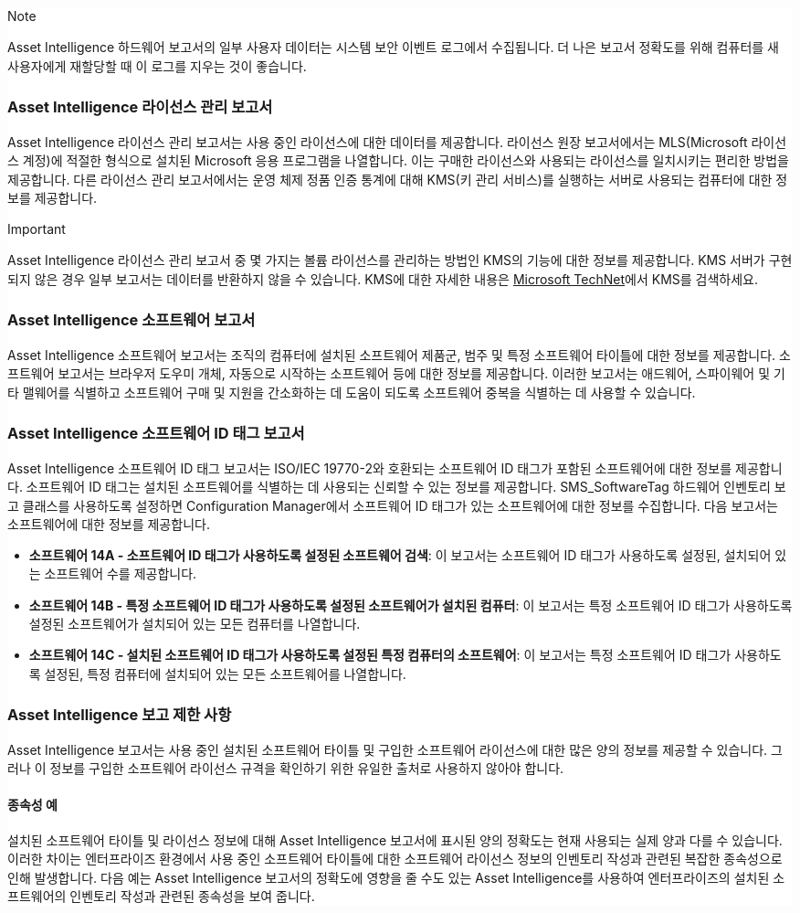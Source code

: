 > [!NOTE]  
>  Asset Intelligence 하드웨어 보고서의 일부 사용자 데이터는 시스템 보안 이벤트 로그에서 수집됩니다. 더 나은 보고서 정확도를 위해 컴퓨터를 새 사용자에게 재할당할 때 이 로그를 지우는 것이 좋습니다.  

###  <a name="a-namebkmklicensemanagementreportsa-asset-intelligence-license-management-reports"></a><a name="BKMK_LicenseManagementReports"></a> Asset Intelligence 라이선스 관리 보고서  
 Asset Intelligence 라이선스 관리 보고서는 사용 중인 라이선스에 대한 데이터를 제공합니다. 라이선스 원장 보고서에서는 MLS(Microsoft 라이선스 계정)에 적절한 형식으로 설치된 Microsoft 응용 프로그램을 나열합니다. 이는 구매한 라이선스와 사용되는 라이선스를 일치시키는 편리한 방법을 제공합니다. 다른 라이선스 관리 보고서에서는 운영 체제 정품 인증 통계에 대해 KMS(키 관리 서비스)를 실행하는 서버로 사용되는 컴퓨터에 대한 정보를 제공합니다.  

> [!IMPORTANT]  
>  Asset Intelligence 라이선스 관리 보고서 중 몇 가지는 볼륨 라이선스를 관리하는 방법인 KMS의 기능에 대한 정보를 제공합니다. KMS 서버가 구현되지 않은 경우 일부 보고서는 데이터를 반환하지 않을 수 있습니다. KMS에 대한 자세한 내용은 [Microsoft TechNet](http://go.microsoft.com/fwlink/?linkid=3225)에서 KMS를 검색하세요.  

###  <a name="a-namebkmksoftwarereportsa-asset-intelligence-software-reports"></a><a name="BKMK_SoftwareReports"></a> Asset Intelligence 소프트웨어 보고서  
 Asset Intelligence 소프트웨어 보고서는 조직의 컴퓨터에 설치된 소프트웨어 제품군, 범주 및 특정 소프트웨어 타이틀에 대한 정보를 제공합니다. 소프트웨어 보고서는 브라우저 도우미 개체, 자동으로 시작하는 소프트웨어 등에 대한 정보를 제공합니다. 이러한 보고서는 애드웨어, 스파이웨어 및 기타 맬웨어를 식별하고 소프트웨어 구매 및 지원을 간소화하는 데 도움이 되도록 소프트웨어 중복을 식별하는 데 사용할 수 있습니다.  

###  <a name="a-namebkmksoftwareidtagreportsa-asset-intelligence-software-identification-tag-reports"></a><a name="BKMK_SoftwareIdTagReports"></a> Asset Intelligence 소프트웨어 ID 태그 보고서  
 Asset Intelligence 소프트웨어 ID 태그 보고서는 ISO/IEC 19770-2와 호환되는 소프트웨어 ID 태그가 포함된 소프트웨어에 대한 정보를 제공합니다. 소프트웨어 ID 태그는 설치된 소프트웨어를 식별하는 데 사용되는 신뢰할 수 있는 정보를 제공합니다. SMS_SoftwareTag 하드웨어 인벤토리 보고 클래스를 사용하도록 설정하면 Configuration Manager에서 소프트웨어 ID 태그가 있는 소프트웨어에 대한 정보를 수집합니다. 다음 보고서는 소프트웨어에 대한 정보를 제공합니다.  

-   **소프트웨어 14A - 소프트웨어 ID 태그가 사용하도록 설정된 소프트웨어 검색**: 이 보고서는 소프트웨어 ID 태그가 사용하도록 설정된, 설치되어 있는 소프트웨어 수를 제공합니다.  

-   **소프트웨어 14B - 특정 소프트웨어 ID 태그가 사용하도록 설정된 소프트웨어가 설치된 컴퓨터**: 이 보고서는 특정 소프트웨어 ID 태그가 사용하도록 설정된 소프트웨어가 설치되어 있는 모든 컴퓨터를 나열합니다.  

-   **소프트웨어 14C - 설치된 소프트웨어 ID 태그가 사용하도록 설정된 특정 컴퓨터의 소프트웨어**: 이 보고서는 특정 소프트웨어 ID 태그가 사용하도록 설정된, 특정 컴퓨터에 설치되어 있는 모든 소프트웨어를 나열합니다.  

###  <a name="a-namebkmkreportinglimitationsa-asset-intelligence-reporting-limitations"></a><a name="BKMK_ReportingLImitations"></a> Asset Intelligence 보고 제한 사항  
 Asset Intelligence 보고서는 사용 중인 설치된 소프트웨어 타이틀 및 구입한 소프트웨어 라이선스에 대한 많은 양의 정보를 제공할 수 있습니다. 그러나 이 정보를 구입한 소프트웨어 라이선스 규격을 확인하기 위한 유일한 출처로 사용하지 않아야 합니다.  

####  <a name="a-namebkmkexampledependenciesa-example-dependencies"></a><a name="BKMK_ExampleDependencies"></a> 종속성 예  
 설치된 소프트웨어 타이틀 및 라이선스 정보에 대해 Asset Intelligence 보고서에 표시된 양의 정확도는 현재 사용되는 실제 양과 다를 수 있습니다. 이러한 차이는 엔터프라이즈 환경에서 사용 중인 소프트웨어 타이틀에 대한 소프트웨어 라이선스 정보의 인벤토리 작성과 관련된 복잡한 종속성으로 인해 발생합니다. 다음 예는 Asset Intelligence 보고서의 정확도에 영향을 줄 수도 있는 Asset Intelligence를 사용하여 엔터프라이즈의 설치된 소프트웨어의 인벤토리 작성과 관련된 종속성을 보여 줍니다.  
